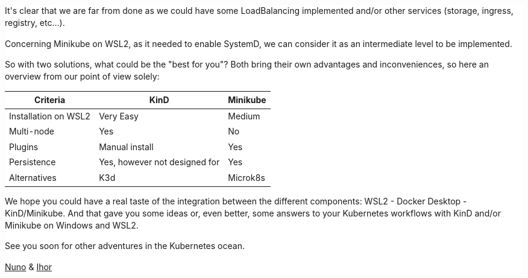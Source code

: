 It's clear that we are far from done as we could have some LoadBalancing implemented and/or other services (storage, ingress, registry, etc...).

Concerning Minikube on WSL2, as it needed to enable SystemD, we can consider it as an intermediate level to be implemented.

So with two solutions, what could be the "best for you"? Both bring their own advantages and inconveniences, so here an overview from our point of view solely:

| Criteria             | KinD                          | Minikube |
| -------------------- | ----------------------------- | -------- |
| Installation on WSL2 | Very Easy                     | Medium   |
| Multi-node           | Yes                           | No       |
| Plugins              | Manual install                | Yes      |
| Persistence          | Yes, however not designed for | Yes      |
| Alternatives         | K3d                           | Microk8s |

We hope you could have a real taste of the integration between the different components: WSL2 - Docker Desktop - KinD/Minikube. And that gave you some ideas or, even better, some answers to your Kubernetes workflows with KinD and/or Minikube on Windows and WSL2.

See you soon for other adventures in the Kubernetes ocean.

[Nuno](https://twitter.com/nunixtech) & [Ihor](https://twitter.com/idvoretskyi)
